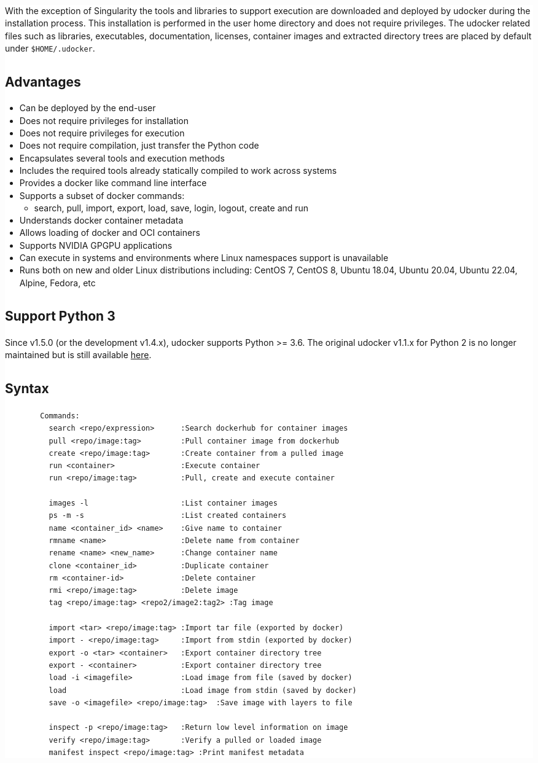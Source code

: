 With the exception of Singularity the tools and libraries to support execution are downloaded and
deployed by udocker during the installation process. This installation is performed in the user home
directory and does not require privileges. The udocker related files such as libraries, executables,
documentation, licenses, container images and extracted directory trees are placed by default under
`$HOME/.udocker`.

## Advantages

* Can be deployed by the end-user
* Does not require privileges for installation
* Does not require privileges for execution
* Does not require compilation, just transfer the Python code
* Encapsulates several tools and execution methods
* Includes the required tools already statically compiled to work across systems
* Provides a docker like command line interface
* Supports a subset of docker commands:
   * search, pull, import, export, load, save, login, logout, create and run
* Understands docker container metadata
* Allows loading of docker and OCI containers
* Supports NVIDIA GPGPU applications
* Can execute in systems and environments where Linux namespaces support is unavailable
* Runs both on new and older Linux distributions including: CentOS 7, CentOS 8, Ubuntu 18.04,
  Ubuntu 20.04, Ubuntu 22.04, Alpine, Fedora, etc

## Support Python 3

Since v1.5.0 (or the development v1.4.x), udocker supports Python >= 3.6. The original udocker
v1.1.x for Python 2 is no longer maintained but is still available
[here](https://github.com/indigo-dc/udocker/tree/v1.1.8).

## Syntax

```txt
        Commands:
          search <repo/expression>      :Search dockerhub for container images
          pull <repo/image:tag>         :Pull container image from dockerhub
          create <repo/image:tag>       :Create container from a pulled image
          run <container>               :Execute container
          run <repo/image:tag>          :Pull, create and execute container

          images -l                     :List container images
          ps -m -s                      :List created containers
          name <container_id> <name>    :Give name to container
          rmname <name>                 :Delete name from container
          rename <name> <new_name>      :Change container name
          clone <container_id>          :Duplicate container
          rm <container-id>             :Delete container
          rmi <repo/image:tag>          :Delete image
          tag <repo/image:tag> <repo2/image2:tag2> :Tag image

          import <tar> <repo/image:tag> :Import tar file (exported by docker)
          import - <repo/image:tag>     :Import from stdin (exported by docker)
          export -o <tar> <container>   :Export container directory tree
          export - <container>          :Export container directory tree
          load -i <imagefile>           :Load image from file (saved by docker)
          load                          :Load image from stdin (saved by docker)
          save -o <imagefile> <repo/image:tag>  :Save image with layers to file

          inspect -p <repo/image:tag>   :Return low level information on image
          verify <repo/image:tag>       :Verify a pulled or loaded image
          manifest inspect <repo/image:tag> :Print manifest metadata
```
